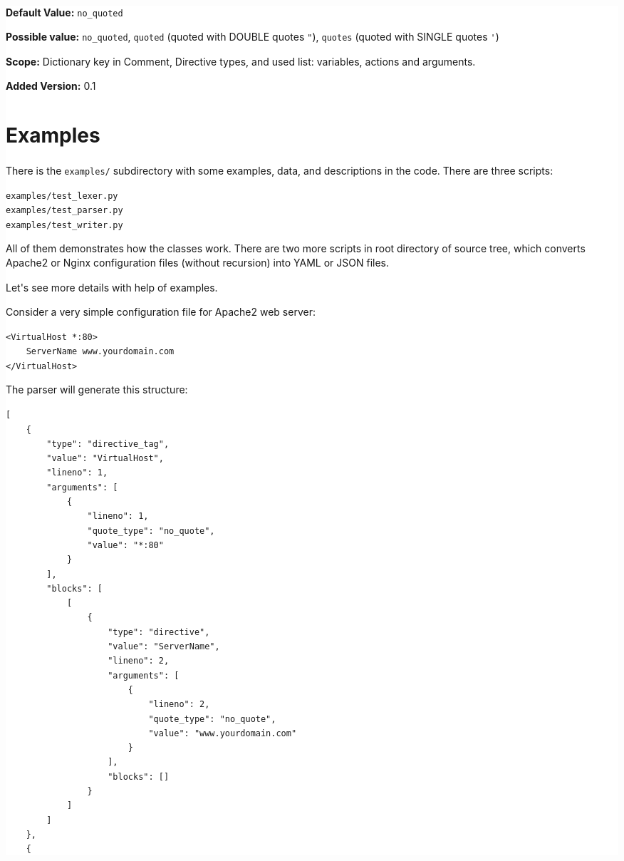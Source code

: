 **Default Value:** `no_quoted`

**Possible value:** `no_quoted`, `quoted` (quoted with DOUBLE quotes `"`), `quotes` (quoted with SINGLE quotes `'`)

**Scope:** Dictionary key in Comment, Directive types, and used list: variables, actions and arguments.

**Added Version:** 0.1


Examples
========

There is the `examples/` subdirectory with some examples, data, and descriptions in the code. There are three scripts:

```bash
examples/test_lexer.py
examples/test_parser.py
examples/test_writer.py
```

All of them demonstrates how the classes work. There are two more scripts in root directory of source tree, which converts Apache2 or Nginx configuration files (without recursion) into YAML or JSON files.

Let's see more details with help of examples.

Consider a very simple configuration file for Apache2 web server:

```
<VirtualHost *:80>
    ServerName www.yourdomain.com
</VirtualHost>
```

The parser will generate this structure:
```
[
    {
        "type": "directive_tag",
        "value": "VirtualHost",
        "lineno": 1,
        "arguments": [
            {
                "lineno": 1,
                "quote_type": "no_quote",
                "value": "*:80"
            }
        ],
        "blocks": [
            [
                {
                    "type": "directive",
                    "value": "ServerName",
                    "lineno": 2,
                    "arguments": [
                        {
                            "lineno": 2,
                            "quote_type": "no_quote",
                            "value": "www.yourdomain.com"
                        }
                    ],
                    "blocks": []
                }
            ]
        ]
    },
    {
```